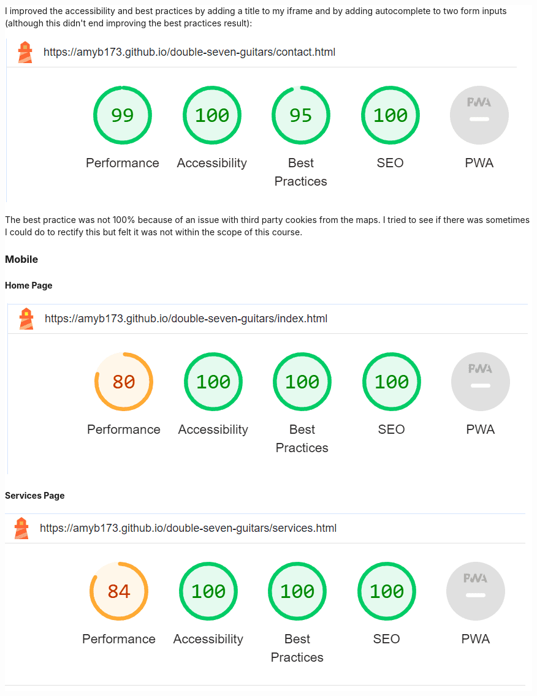 I improved the accessibility and best practices by adding a title to my iframe and by adding autocomplete to two form inputs (although this didn't end improving the best practices result):

![Second try contact lighthouse results](images/testing/lh-desktop-contact-2.png)

The best practice was not 100% because of an issue with third party cookies from the maps. I tried to see if there was sometimes I could do to rectify this but felt it was not within the scope of this course.

### Mobile 

#### Home Page

![Mobile home page lighthouse result](images/testing/lh-mobile-home.png)

#### Services Page

![Mobile services page lighthouse result](images/testing/lh-mobile-services.png)
